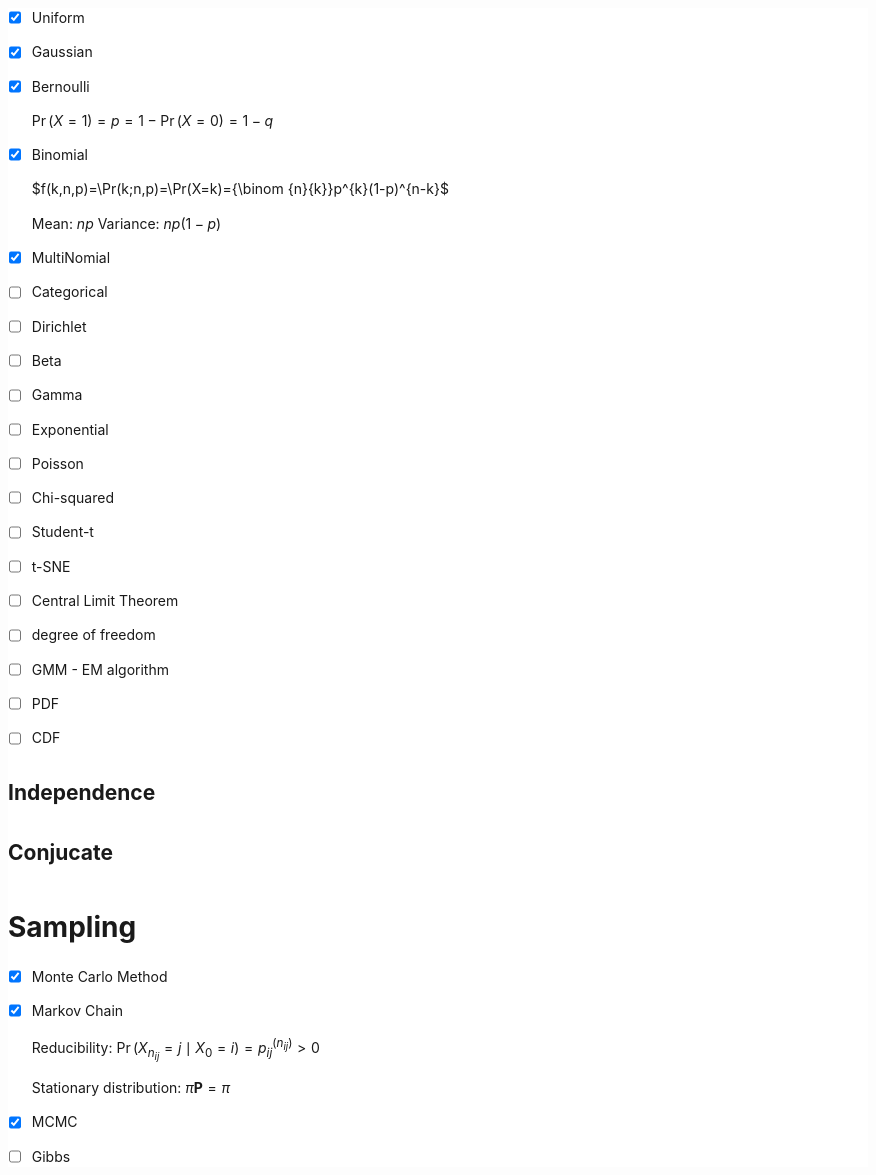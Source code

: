   - [x] Uniform
  
  - [x] Gaussian
  
  - [x] Bernoulli
  
    $\Pr(X=1)=p=1-\Pr(X=0)=1-q$
  
  - [x] Binomial
  
     $f(k,n,p)=\Pr(k;n,p)=\Pr(X=k)={\binom {n}{k}}p^{k}(1-p)^{n-k}$
  
    Mean: $np$  Variance: $np(1-p)$
  
  - [x] MultiNomial
  
  - [ ] Categorical
  
  - [ ] Dirichlet

  - [ ] Beta

  - [ ] Gamma
  
  - [ ] Exponential
  
  - [ ] Poisson
  
  - [ ] Chi-squared
  
  - [ ] Student-t 
  
  - [ ] t-SNE
  
  - [ ] Central Limit Theorem
  
  - [ ] degree of freedom
  
  - [ ] GMM - EM algorithm
  
  - [ ] PDF
  
  - [ ] CDF
  
  ## Independence
  
  ## Conjucate

# Sampling

- [x] Monte Carlo Method

- [x] Markov Chain

  Reducibility:  $\Pr(X_{n_{ij}}=j\mid X_{0}=i)=p_{ij}^{(n_{ij})}>0$

  Stationary distribution: $\pi \mathbf {P} =\pi$

- [x] MCMC

- [ ] Gibbs
